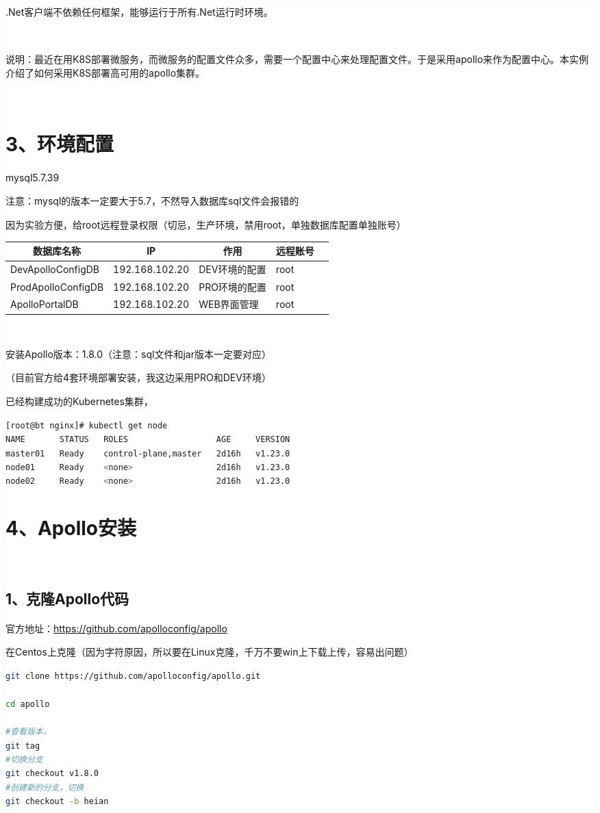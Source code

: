 .Net客户端不依赖任何框架，能够运行于所有.Net运行时环境。

‍

说明：最近在用K8S部署微服务，而微服务的配置文件众多，需要一个配置中心来处理配置文件。于是采用apollo来作为配置中心。本实例介绍了如何采用K8S部署高可用的apollo集群。

‍

# 3、环境配置

mysql5.7.39

注意：mysql的版本一定要大于5.7，不然导入数据库sql文件会报错的

因为实验方便，给root远程登录权限（切忌，生产环境，禁用root，单独数据库配置单独账号）

| 数据库名称 | IP | 作用 | 远程账号 |  |
| --- | --- | --- | --- | --- |
| DevApolloConfigDB | 192.168.102.20 | DEV环境的配置 | root |  |
| ProdApolloConfigDB | 192.168.102.20 | PRO环境的配置 | root |  |
| ApolloPortalDB | 192.168.102.20 | WEB界面管理 | root |  |

‍

安装Apollo版本：1.8.0（注意：sql文件和jar版本一定要对应）

（目前官方给4套环境部署安装，我这边采用PRO和DEV环境）

已经构建成功的Kubernetes集群，

```bash
[root@bt nginx]# kubectl get node 
NAME       STATUS   ROLES                  AGE     VERSION
master01   Ready    control-plane,master   2d16h   v1.23.0
node01     Ready    <none>                 2d16h   v1.23.0
node02     Ready    <none>                 2d16h   v1.23.0

```

# 4、Apollo安装

‍

## 1、克隆Apollo代码

官方地址：<https://github.com/apolloconfig/apollo>

在Centos上克隆（因为字符原因，所以要在Linux克隆，千万不要win上下载上传，容易出问题）

```bash
git clone https://github.com/apolloconfig/apollo.git

cd apollo 

#查看版本，
git tag
#切换分支
git checkout v1.8.0
#创建新的分支，切换
git checkout -b heian
```
